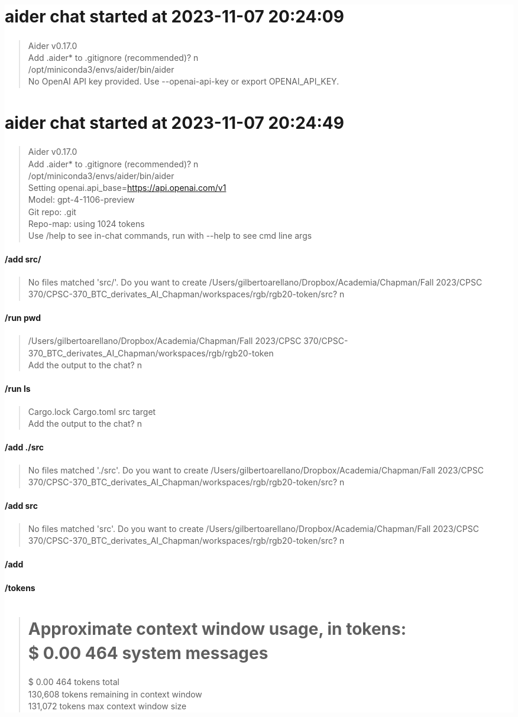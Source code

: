 
# aider chat started at 2023-11-07 20:24:09

> Aider v0.17.0  
> Add .aider* to .gitignore (recommended)? n  
> /opt/miniconda3/envs/aider/bin/aider  
> No OpenAI API key provided. Use --openai-api-key or export OPENAI_API_KEY.  

# aider chat started at 2023-11-07 20:24:49

> Aider v0.17.0  
> Add .aider* to .gitignore (recommended)? n  
> /opt/miniconda3/envs/aider/bin/aider  
> Setting openai.api_base=https://api.openai.com/v1  
> Model: gpt-4-1106-preview  
> Git repo: .git  
> Repo-map: using 1024 tokens  
> Use /help to see in-chat commands, run with --help to see cmd line args  

#### /add src/  
> No files matched 'src/'. Do you want to create /Users/gilbertoarellano/Dropbox/Academia/Chapman/Fall 2023/CPSC 370/CPSC-370_BTC_derivates_AI_Chapman/workspaces/rgb/rgb20-token/src? n  

#### /run pwd  
> /Users/gilbertoarellano/Dropbox/Academia/Chapman/Fall 2023/CPSC 370/CPSC-370_BTC_derivates_AI_Chapman/workspaces/rgb/rgb20-token  
> Add the output to the chat? n  

#### /run ls  
> Cargo.lock
Cargo.toml
src
target  
> Add the output to the chat? n  

#### /add ./src  
> No files matched './src'. Do you want to create /Users/gilbertoarellano/Dropbox/Academia/Chapman/Fall 2023/CPSC 370/CPSC-370_BTC_derivates_AI_Chapman/workspaces/rgb/rgb20-token/src? n  

#### /add src  
> No files matched 'src'. Do you want to create /Users/gilbertoarellano/Dropbox/Academia/Chapman/Fall 2023/CPSC 370/CPSC-370_BTC_derivates_AI_Chapman/workspaces/rgb/rgb20-token/src? n  

#### /add  

#### /tokens  
> Approximate context window usage, in tokens:  
> $ 0.00      464 system messages  
> ================  
> $ 0.00      464 tokens total  
> 130,608 tokens remaining in context window  
> 131,072 tokens max context window size  
